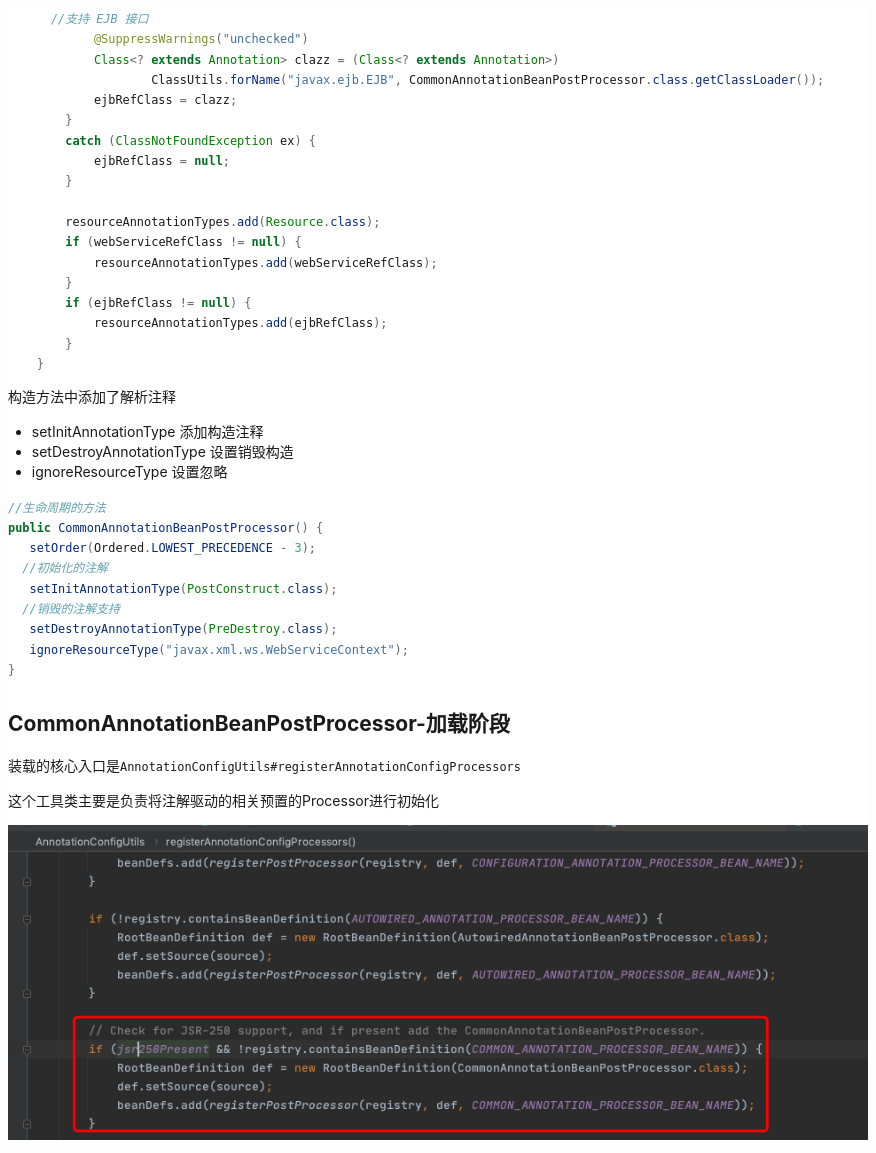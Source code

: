 ```java
      //支持 EJB 接口
			@SuppressWarnings("unchecked")
			Class<? extends Annotation> clazz = (Class<? extends Annotation>)
					ClassUtils.forName("javax.ejb.EJB", CommonAnnotationBeanPostProcessor.class.getClassLoader());
			ejbRefClass = clazz;
		}
		catch (ClassNotFoundException ex) {
			ejbRefClass = null;
		}

		resourceAnnotationTypes.add(Resource.class);
		if (webServiceRefClass != null) {
			resourceAnnotationTypes.add(webServiceRefClass);
		}
		if (ejbRefClass != null) {
			resourceAnnotationTypes.add(ejbRefClass);
		}
	}
```

构造方法中添加了解析注释

- setInitAnnotationType 添加构造注释
- setDestroyAnnotationType 设置销毁构造
- ignoreResourceType 设置忽略

```java
//生命周期的方法
public CommonAnnotationBeanPostProcessor() {
   setOrder(Ordered.LOWEST_PRECEDENCE - 3);
  //初始化的注解
   setInitAnnotationType(PostConstruct.class);
  //销毁的注解支持
   setDestroyAnnotationType(PreDestroy.class);
   ignoreResourceType("javax.xml.ws.WebServiceContext");
}
```

## CommonAnnotationBeanPostProcessor-加载阶段

装载的核心入口是`AnnotationConfigUtils#registerAnnotationConfigProcessors` 

这个工具类主要是负责将注解驱动的相关预置的Processor进行初始化

![image-20201204102248585](../../assets/image-20201204102248585.png)
